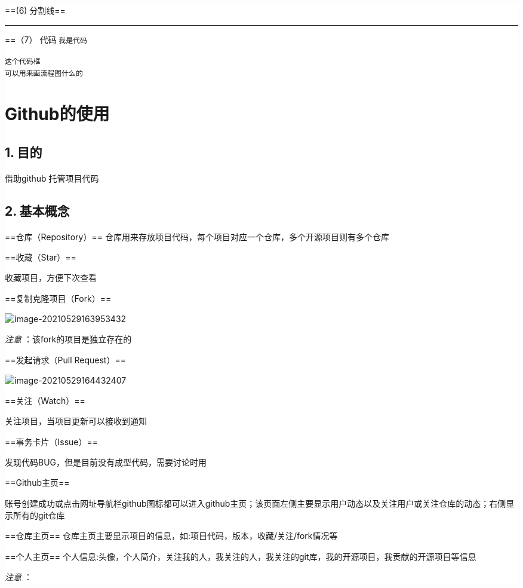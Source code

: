 ==(6) 分割线==

---------

==（7） 代码
`我是代码`

```
这个代码框
可以用来画流程图什么的
```



# Github的使用

## 1. 目的

借助github 托管项目代码

## 2. 基本概念

==仓库（Repository）==
仓库用来存放项目代码，每个项目对应一个仓库，多个开源项目则有多个仓库

==收藏（Star）==

收藏项目，方便下次查看

==复制克隆项目（Fork）==

![image-20210529163953432](C:\Users\86157\Desktop\zuoye\Liwen\tsak-1\typora-user-images\image-20210529163953432.png)

*注意* ：该fork的项目是独立存在的

==发起请求（Pull Request）==

![image-20210529164432407](C:\Users\86157\Desktop\zuoye\Liwen\tsak-1\typora-user-images\image-20210529164432407.png)

==关注（Watch）==

关注项目，当项目更新可以接收到通知

==事务卡片（Issue）==

发现代码BUG，但是目前没有成型代码，需要讨论时用

==Github主页==

账号创建成功或点击网址导航栏github图标都可以进入github主页；该页面左侧主要显示用户动态以及关注用户或关注仓库的动态；右侧显示所有的git仓库

==仓库主页==
仓库主页主要显示项目的信息，如:项目代码，版本，收藏/关注/fork情况等

==个人主页==
个人信息:头像，个人简介，关注我的人，我关注的人，我关注的git库，我的开源项目，我贡献的开源项目等信息

*注意*  ：
